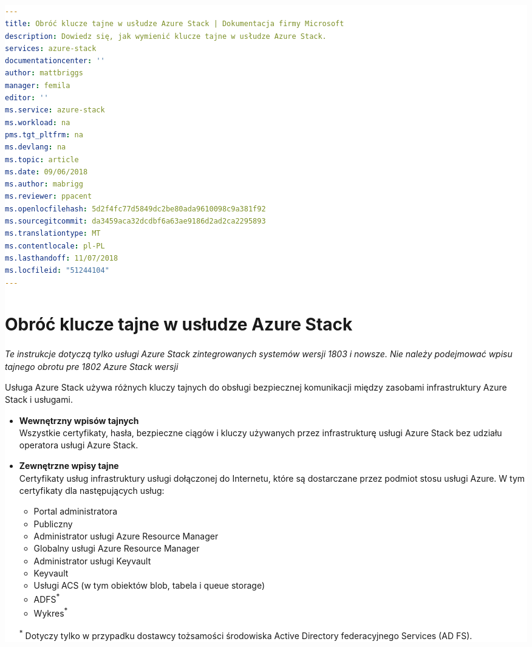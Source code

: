 ```yaml
---
title: Obróć klucze tajne w usłudze Azure Stack | Dokumentacja firmy Microsoft
description: Dowiedz się, jak wymienić klucze tajne w usłudze Azure Stack.
services: azure-stack
documentationcenter: ''
author: mattbriggs
manager: femila
editor: ''
ms.service: azure-stack
ms.workload: na
pms.tgt_pltfrm: na
ms.devlang: na
ms.topic: article
ms.date: 09/06/2018
ms.author: mabrigg
ms.reviewer: ppacent
ms.openlocfilehash: 5d2f4fc77d5849dc2be80ada9610098c9a381f92
ms.sourcegitcommit: da3459aca32dcdbf6a63ae9186d2ad2ca2295893
ms.translationtype: MT
ms.contentlocale: pl-PL
ms.lasthandoff: 11/07/2018
ms.locfileid: "51244104"
---
```

# <a name="rotate-secrets-in-azure-stack"></a>Obróć klucze tajne w usłudze Azure Stack

*Te instrukcje dotyczą tylko usługi Azure Stack zintegrowanych systemów wersji 1803 i nowsze. Nie należy podejmować wpisu tajnego obrotu pre 1802 Azure Stack wersji*

Usługa Azure Stack używa różnych kluczy tajnych do obsługi bezpiecznej komunikacji między zasobami infrastruktury Azure Stack i usługami.

- **Wewnętrzny wpisów tajnych**  
Wszystkie certyfikaty, hasła, bezpieczne ciągów i kluczy używanych przez infrastrukturę usługi Azure Stack bez udziału operatora usługi Azure Stack. 

- **Zewnętrzne wpisy tajne**  
Certyfikaty usług infrastruktury usługi dołączonej do Internetu, które są dostarczane przez podmiot stosu usługi Azure. W tym certyfikaty dla następujących usług: 
    - Portal administratora 
    - Publiczny 
    - Administrator usługi Azure Resource Manager 
    - Globalny usługi Azure Resource Manager 
    - Administrator usługi Keyvault 
    - Keyvault 
    - Usługi ACS (w tym obiektów blob, tabela i queue storage) 
    - ADFS<sup>*</sup>
    - Wykres<sup>*</sup>

   <sup>*</sup> Dotyczy tylko w przypadku dostawcy tożsamości środowiska Active Directory federacyjnego Services (AD FS).
